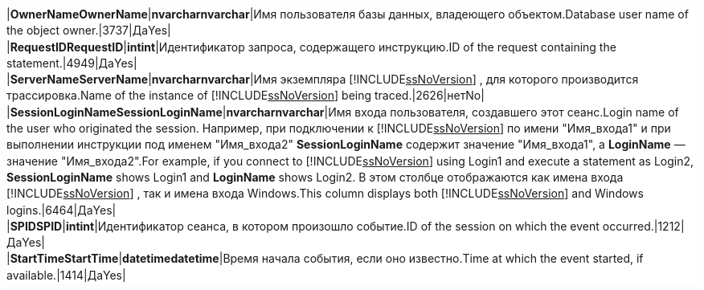 |<span data-ttu-id="c0339-198">**OwnerName**</span><span class="sxs-lookup"><span data-stu-id="c0339-198">**OwnerName**</span></span>|<span data-ttu-id="c0339-199">**nvarchar**</span><span class="sxs-lookup"><span data-stu-id="c0339-199">**nvarchar**</span></span>|<span data-ttu-id="c0339-200">Имя пользователя базы данных, владеющего объектом.</span><span class="sxs-lookup"><span data-stu-id="c0339-200">Database user name of the object owner.</span></span>|<span data-ttu-id="c0339-201">37</span><span class="sxs-lookup"><span data-stu-id="c0339-201">37</span></span>|<span data-ttu-id="c0339-202">Да</span><span class="sxs-lookup"><span data-stu-id="c0339-202">Yes</span></span>|  
|<span data-ttu-id="c0339-203">**RequestID**</span><span class="sxs-lookup"><span data-stu-id="c0339-203">**RequestID**</span></span>|<span data-ttu-id="c0339-204">**int**</span><span class="sxs-lookup"><span data-stu-id="c0339-204">**int**</span></span>|<span data-ttu-id="c0339-205">Идентификатор запроса, содержащего инструкцию.</span><span class="sxs-lookup"><span data-stu-id="c0339-205">ID of the request containing the statement.</span></span>|<span data-ttu-id="c0339-206">49</span><span class="sxs-lookup"><span data-stu-id="c0339-206">49</span></span>|<span data-ttu-id="c0339-207">Да</span><span class="sxs-lookup"><span data-stu-id="c0339-207">Yes</span></span>|  
|<span data-ttu-id="c0339-208">**ServerName**</span><span class="sxs-lookup"><span data-stu-id="c0339-208">**ServerName**</span></span>|<span data-ttu-id="c0339-209">**nvarchar**</span><span class="sxs-lookup"><span data-stu-id="c0339-209">**nvarchar**</span></span>|<span data-ttu-id="c0339-210">Имя экземпляра [!INCLUDE[ssNoVersion](../../includes/ssnoversion-md.md)] , для которого производится трассировка.</span><span class="sxs-lookup"><span data-stu-id="c0339-210">Name of the instance of [!INCLUDE[ssNoVersion](../../includes/ssnoversion-md.md)] being traced.</span></span>|<span data-ttu-id="c0339-211">26</span><span class="sxs-lookup"><span data-stu-id="c0339-211">26</span></span>|<span data-ttu-id="c0339-212">нет</span><span class="sxs-lookup"><span data-stu-id="c0339-212">No</span></span>|  
|<span data-ttu-id="c0339-213">**SessionLoginName**</span><span class="sxs-lookup"><span data-stu-id="c0339-213">**SessionLoginName**</span></span>|<span data-ttu-id="c0339-214">**nvarchar**</span><span class="sxs-lookup"><span data-stu-id="c0339-214">**nvarchar**</span></span>|<span data-ttu-id="c0339-215">Имя входа пользователя, создавшего этот сеанс.</span><span class="sxs-lookup"><span data-stu-id="c0339-215">Login name of the user who originated the session.</span></span> <span data-ttu-id="c0339-216">Например, при подключении к [!INCLUDE[ssNoVersion](../../includes/ssnoversion-md.md)] по имени "Имя_входа1" и при выполнении инструкции под именем "Имя_входа2" **SessionLoginName** содержит значение "Имя_входа1", а **LoginName** — значение "Имя_входа2".</span><span class="sxs-lookup"><span data-stu-id="c0339-216">For example, if you connect to [!INCLUDE[ssNoVersion](../../includes/ssnoversion-md.md)] using Login1 and execute a statement as Login2, **SessionLoginName** shows Login1 and **LoginName** shows Login2.</span></span> <span data-ttu-id="c0339-217">В этом столбце отображаются как имена входа [!INCLUDE[ssNoVersion](../../includes/ssnoversion-md.md)] , так и имена входа Windows.</span><span class="sxs-lookup"><span data-stu-id="c0339-217">This column displays both [!INCLUDE[ssNoVersion](../../includes/ssnoversion-md.md)] and Windows logins.</span></span>|<span data-ttu-id="c0339-218">64</span><span class="sxs-lookup"><span data-stu-id="c0339-218">64</span></span>|<span data-ttu-id="c0339-219">Да</span><span class="sxs-lookup"><span data-stu-id="c0339-219">Yes</span></span>|  
|<span data-ttu-id="c0339-220">**SPID**</span><span class="sxs-lookup"><span data-stu-id="c0339-220">**SPID**</span></span>|<span data-ttu-id="c0339-221">**int**</span><span class="sxs-lookup"><span data-stu-id="c0339-221">**int**</span></span>|<span data-ttu-id="c0339-222">Идентификатор сеанса, в котором произошло событие.</span><span class="sxs-lookup"><span data-stu-id="c0339-222">ID of the session on which the event occurred.</span></span>|<span data-ttu-id="c0339-223">12</span><span class="sxs-lookup"><span data-stu-id="c0339-223">12</span></span>|<span data-ttu-id="c0339-224">Да</span><span class="sxs-lookup"><span data-stu-id="c0339-224">Yes</span></span>|  
|<span data-ttu-id="c0339-225">**StartTime**</span><span class="sxs-lookup"><span data-stu-id="c0339-225">**StartTime**</span></span>|<span data-ttu-id="c0339-226">**datetime**</span><span class="sxs-lookup"><span data-stu-id="c0339-226">**datetime**</span></span>|<span data-ttu-id="c0339-227">Время начала события, если оно известно.</span><span class="sxs-lookup"><span data-stu-id="c0339-227">Time at which the event started, if available.</span></span>|<span data-ttu-id="c0339-228">14</span><span class="sxs-lookup"><span data-stu-id="c0339-228">14</span></span>|<span data-ttu-id="c0339-229">Да</span><span class="sxs-lookup"><span data-stu-id="c0339-229">Yes</span></span>|  